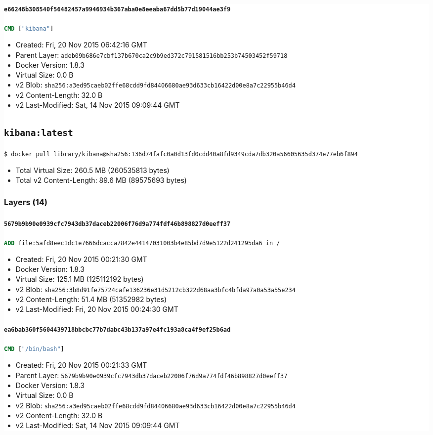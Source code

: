 #### `e66248b308540f56482457a9946934b367aba0e8eeaba67dd5b77d19044ae3f9`

```dockerfile
CMD ["kibana"]
```

-	Created: Fri, 20 Nov 2015 06:42:16 GMT
-	Parent Layer: `adeb09b686e7cbf137b670ca2c9b9ed372c791581516bb253b74503452f59718`
-	Docker Version: 1.8.3
-	Virtual Size: 0.0 B
-	v2 Blob: `sha256:a3ed95caeb02ffe68cdd9fd84406680ae93d633cb16422d00e8a7c22955b46d4`
-	v2 Content-Length: 32.0 B
-	v2 Last-Modified: Sat, 14 Nov 2015 09:09:44 GMT

## `kibana:latest`

```console
$ docker pull library/kibana@sha256:136d74fafc0a0d13fd0cdd40a8fd9349cda7db320a56605635d374e77eb6f894
```

-	Total Virtual Size: 260.5 MB (260535813 bytes)
-	Total v2 Content-Length: 89.6 MB (89575693 bytes)

### Layers (14)

#### `5679b9b90e0939cfc7943db37daceb22006f76d9a774fdf46b898827d0eeff37`

```dockerfile
ADD file:5afd8eec1dc1e7666dcacca7842e44147031003b4e85bd7d9e5122d241295da6 in /
```

-	Created: Fri, 20 Nov 2015 00:21:30 GMT
-	Docker Version: 1.8.3
-	Virtual Size: 125.1 MB (125112192 bytes)
-	v2 Blob: `sha256:3b8d91fe75724cafe136236e31d5212cb322d68aa3bfc4bfda97a0a53a55e234`
-	v2 Content-Length: 51.4 MB (51352982 bytes)
-	v2 Last-Modified: Fri, 20 Nov 2015 00:24:30 GMT

#### `ea6bab360f5604439718bbcbc77b7dabc43b137a97e4fc193a8ca4f9ef25b6ad`

```dockerfile
CMD ["/bin/bash"]
```

-	Created: Fri, 20 Nov 2015 00:21:33 GMT
-	Parent Layer: `5679b9b90e0939cfc7943db37daceb22006f76d9a774fdf46b898827d0eeff37`
-	Docker Version: 1.8.3
-	Virtual Size: 0.0 B
-	v2 Blob: `sha256:a3ed95caeb02ffe68cdd9fd84406680ae93d633cb16422d00e8a7c22955b46d4`
-	v2 Content-Length: 32.0 B
-	v2 Last-Modified: Sat, 14 Nov 2015 09:09:44 GMT
